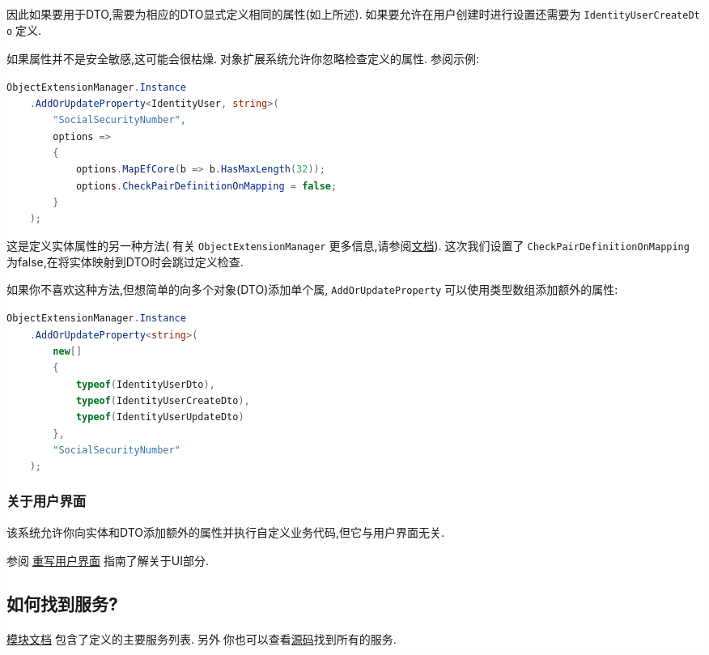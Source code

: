 因此如果要用于DTO,需要为相应的DTO显式定义相同的属性(如上所述).  如果要允许在用户创建时进行设置还需要为 `IdentityUserCreateDto` 定义.

如果属性并不是安全敏感,这可能会很枯燥. 对象扩展系统允许你忽略检查定义的属性. 参阅示例:

````csharp
ObjectExtensionManager.Instance
    .AddOrUpdateProperty<IdentityUser, string>(
        "SocialSecurityNumber",
        options =>
        {
            options.MapEfCore(b => b.HasMaxLength(32));
            options.CheckPairDefinitionOnMapping = false;
        }
    );
````

这是定义实体属性的另一种方法( 有关 `ObjectExtensionManager` 更多信息,请参阅[文档](Object-Extensions.md)). 这次我们设置了 `CheckPairDefinitionOnMapping` 为false,在将实体映射到DTO时会跳过定义检查.

如果你不喜欢这种方法,但想简单的向多个对象(DTO)添加单个属, `AddOrUpdateProperty` 可以使用类型数组添加额外的属性:

````csharp
ObjectExtensionManager.Instance
    .AddOrUpdateProperty<string>(
        new[]
        {
            typeof(IdentityUserDto), 
            typeof(IdentityUserCreateDto), 
            typeof(IdentityUserUpdateDto)
        },
        "SocialSecurityNumber"
    );
````

### 关于用户界面

该系统允许你向实体和DTO添加额外的属性并执行自定义业务代码,但它与用户界面无关.

参阅 [重写用户界面](Customizing-Application-Modules-Overriding-User-Interface.md) 指南了解关于UI部分.

## 如何找到服务?

[模块文档](Modules/Index.md) 包含了定义的主要服务列表. 另外 你也可以查看[源码](https://github.com/abpframework/abp/tree/dev/modules)找到所有的服务.